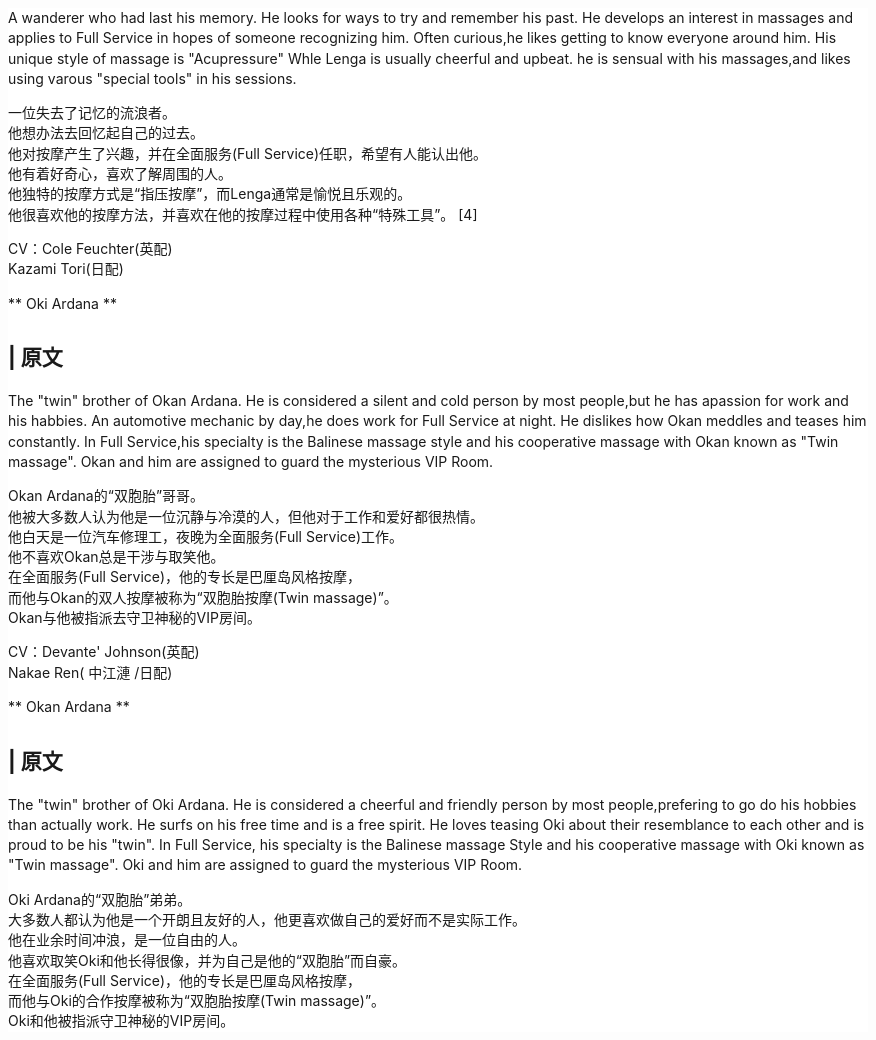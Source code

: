 A wanderer who had last his memory.  He looks for ways to try and remember his
past.  He develops an interest in massages and applies to Full Service in
hopes of someone recognizing him.  Often curious,he likes getting to know
everyone around him.  His unique style of massage is "Acupressure" Whle Lenga
is usually cheerful and upbeat.  he is sensual with his massages,and likes
using varous "special tools" in his sessions. </br>  
  
一位失去了记忆的流浪者。  
他想办法去回忆起自己的过去。  
他对按摩产生了兴趣，并在全面服务(Full Service)任职，希望有人能认出他。  
他有着好奇心，喜欢了解周围的人。  
他独特的按摩方式是“指压按摩”，而Lenga通常是愉悦且乐观的。  
他很喜欢他的按摩方法，并喜欢在他的按摩过程中使用各种“特殊工具”。  [4]

CV：Cole Feuchter(英配)  
Kazami Tori(日配)

** Oki Ardana  **

|  原文  
---  
  
The "twin" brother of Okan Ardana.  He is considered a silent and cold person
by most people,but he has apassion for work and his habbies.  An automotive
mechanic by day,he does work for Full Service at night.  He dislikes how Okan
meddles and teases him constantly.  In Full Service,his specialty is the
Balinese massage style and his cooperative massage with Okan known as "Twin
massage".  Okan and him are assigned to guard the mysterious VIP Room. </br>  
  
Okan Ardana的“双胞胎”哥哥。  
他被大多数人认为他是一位沉静与冷漠的人，但他对于工作和爱好都很热情。  
他白天是一位汽车修理工，夜晚为全面服务(Full Service)工作。  
他不喜欢Okan总是干涉与取笑他。  
在全面服务(Full Service)，他的专长是巴厘岛风格按摩，  
而他与Okan的双人按摩被称为“双胞胎按摩(Twin massage)”。  
Okan与他被指派去守卫神秘的VIP房间。

CV：Devante' Johnson(英配)  
Nakae Ren(  中江漣  /日配)

** Okan Ardana  **

|  原文  
---  
  
The "twin" brother of Oki Ardana.  He is considered a cheerful and friendly
person by most people,prefering to go do his hobbies than actually work.  He
surfs on his free time and is a free spirit.  He loves teasing Oki about their
resemblance to each other and is proud to be his "twin".  In Full Service, his
specialty is the Balinese massage Style and his cooperative massage with Oki
known as "Twin massage".  Oki and him are assigned to guard the mysterious VIP
Room. </br>  
  
Oki Ardana的“双胞胎”弟弟。  
大多数人都认为他是一个开朗且友好的人，他更喜欢做自己的爱好而不是实际工作。  
他在业余时间冲浪，是一位自由的人。  
他喜欢取笑Oki和他长得很像，并为自己是他的“双胞胎”而自豪。  
在全面服务(Full Service)，他的专长是巴厘岛风格按摩，  
而他与Oki的合作按摩被称为“双胞胎按摩(Twin massage)”。  
Oki和他被指派守卫神秘的VIP房间。
